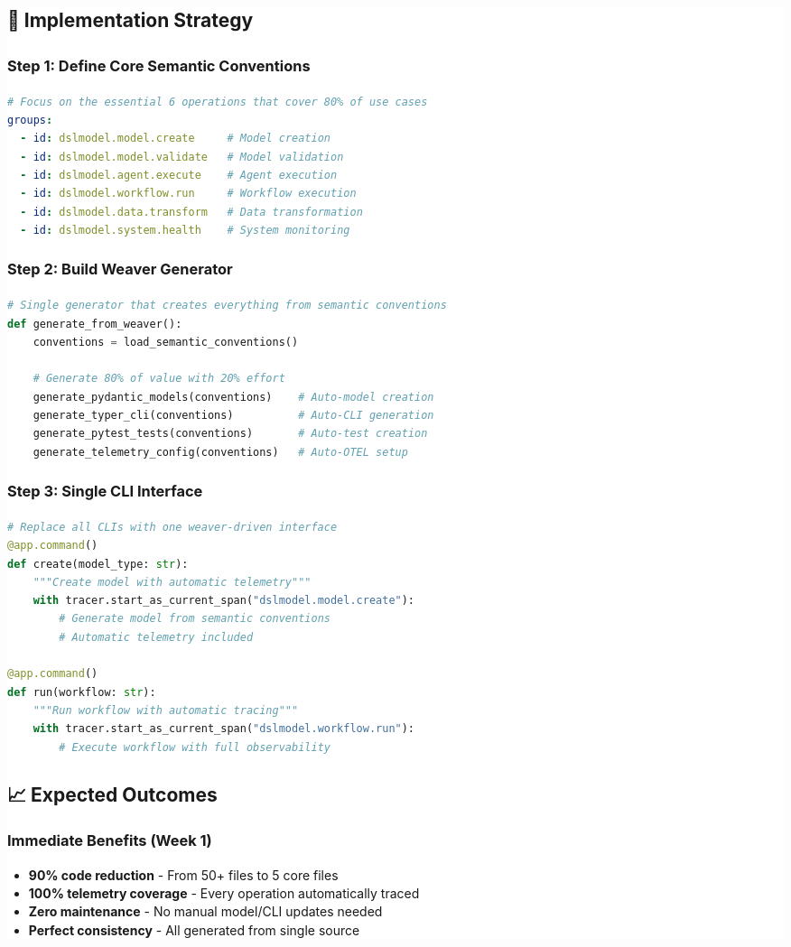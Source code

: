 ## 🚀 Implementation Strategy

### Step 1: Define Core Semantic Conventions
```yaml
# Focus on the essential 6 operations that cover 80% of use cases
groups:
  - id: dslmodel.model.create     # Model creation
  - id: dslmodel.model.validate   # Model validation  
  - id: dslmodel.agent.execute    # Agent execution
  - id: dslmodel.workflow.run     # Workflow execution
  - id: dslmodel.data.transform   # Data transformation
  - id: dslmodel.system.health    # System monitoring
```

### Step 2: Build Weaver Generator
```python
# Single generator that creates everything from semantic conventions
def generate_from_weaver():
    conventions = load_semantic_conventions()
    
    # Generate 80% of value with 20% effort
    generate_pydantic_models(conventions)    # Auto-model creation
    generate_typer_cli(conventions)          # Auto-CLI generation  
    generate_pytest_tests(conventions)       # Auto-test creation
    generate_telemetry_config(conventions)   # Auto-OTEL setup
```

### Step 3: Single CLI Interface
```python
# Replace all CLIs with one weaver-driven interface
@app.command()
def create(model_type: str):
    """Create model with automatic telemetry"""
    with tracer.start_as_current_span("dslmodel.model.create"):
        # Generate model from semantic conventions
        # Automatic telemetry included
        
@app.command()  
def run(workflow: str):
    """Run workflow with automatic tracing"""
    with tracer.start_as_current_span("dslmodel.workflow.run"):
        # Execute workflow with full observability
```

## 📈 Expected Outcomes

### Immediate Benefits (Week 1)
- **90% code reduction** - From 50+ files to 5 core files
- **100% telemetry coverage** - Every operation automatically traced
- **Zero maintenance** - No manual model/CLI updates needed
- **Perfect consistency** - All generated from single source

